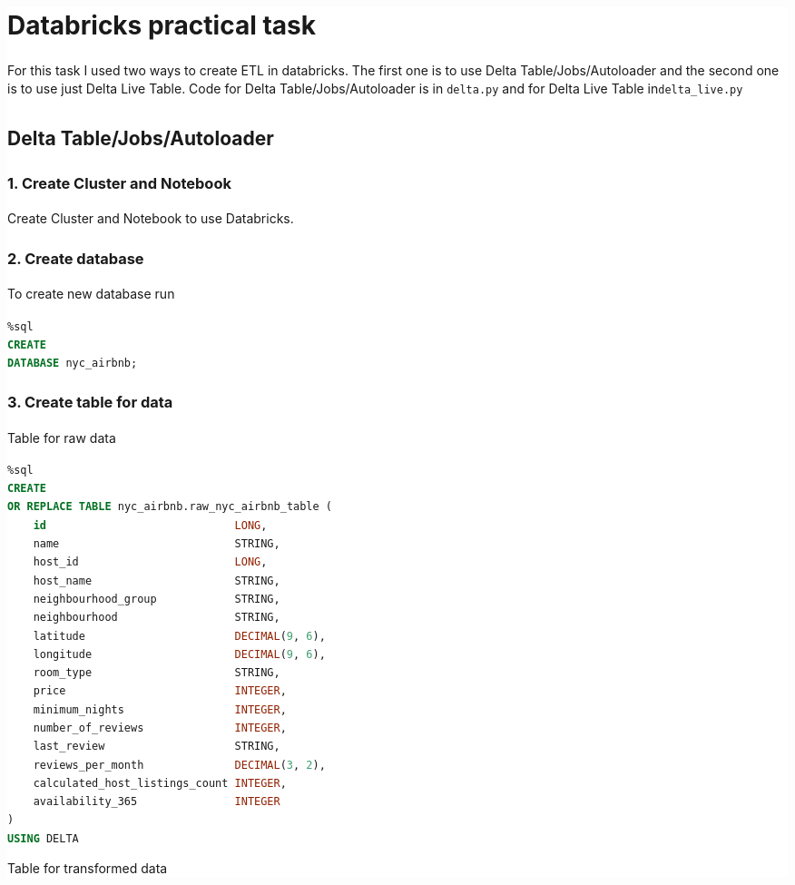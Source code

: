 # Databricks practical task

For this task I used two ways to create ETL in databricks. The first one is to use Delta Table/Jobs/Autoloader and the
second one is to use just Delta Live Table. Code for Delta Table/Jobs/Autoloader is in ```delta.py``` and for Delta Live Table in```delta_live.py```

## Delta Table/Jobs/Autoloader

### 1. Create Cluster and Notebook

Create Cluster and Notebook to use Databricks.

### 2. Create database

To create new database run

```sql
%sql
CREATE
DATABASE nyc_airbnb;
```

### 3. Create table for data

Table for raw data

```sql
%sql
CREATE
OR REPLACE TABLE nyc_airbnb.raw_nyc_airbnb_table (
    id                             LONG,
    name                           STRING,
    host_id                        LONG,
    host_name                      STRING,
    neighbourhood_group            STRING,
    neighbourhood                  STRING,
    latitude                       DECIMAL(9, 6),
    longitude                      DECIMAL(9, 6),
    room_type                      STRING,
    price                          INTEGER,
    minimum_nights                 INTEGER,
    number_of_reviews              INTEGER,
    last_review                    STRING,
    reviews_per_month              DECIMAL(3, 2),
    calculated_host_listings_count INTEGER,
    availability_365               INTEGER  
)
USING DELTA
```

Table for transformed data
